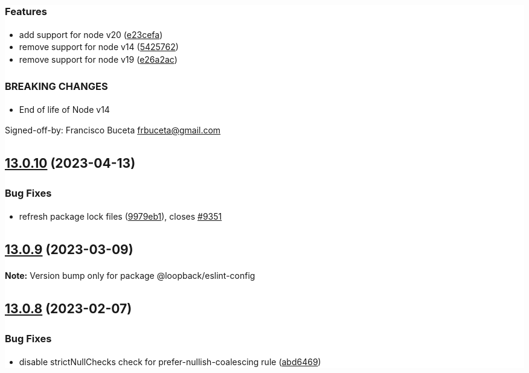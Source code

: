 
### Features

* add support for node v20 ([e23cefa](https://github.com/loopbackio/loopback-next/commit/e23cefaf5cce3fb990cb09f4c94239d1979615b1))
* remove support for node v14 ([5425762](https://github.com/loopbackio/loopback-next/commit/5425762f1353869994acf081bcda4816e6a9c3b0))
* remove support for node v19 ([e26a2ac](https://github.com/loopbackio/loopback-next/commit/e26a2ac2e43245d09dfc9721ccfa41d830daccb8))


### BREAKING CHANGES

* End of life of Node v14

Signed-off-by: Francisco Buceta <frbuceta@gmail.com>





## [13.0.10](https://github.com/loopbackio/loopback-next/compare/@loopback/eslint-config@13.0.9...@loopback/eslint-config@13.0.10) (2023-04-13)


### Bug Fixes

* refresh package lock files ([9979eb1](https://github.com/loopbackio/loopback-next/commit/9979eb183b6c6cd5775da7478cdede8a92ce0d5e)), closes [#9351](https://github.com/loopbackio/loopback-next/issues/9351)





## [13.0.9](https://github.com/loopbackio/loopback-next/compare/@loopback/eslint-config@13.0.8...@loopback/eslint-config@13.0.9) (2023-03-09)

**Note:** Version bump only for package @loopback/eslint-config





## [13.0.8](https://github.com/loopbackio/loopback-next/compare/@loopback/eslint-config@13.0.7...@loopback/eslint-config@13.0.8) (2023-02-07)


### Bug Fixes

* disable strictNullChecks check for prefer-nullish-coalescing rule ([abd6469](https://github.com/loopbackio/loopback-next/commit/abd64696f048b73dad018123ecae21ea47c8d97a))



